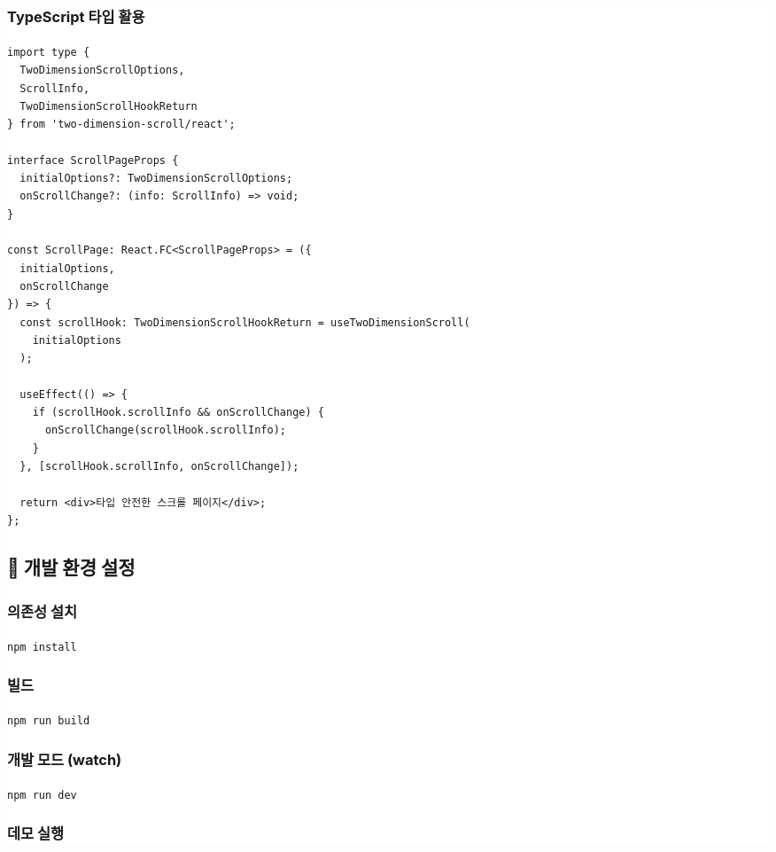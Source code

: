 ### TypeScript 타입 활용

```tsx
import type { 
  TwoDimensionScrollOptions,
  ScrollInfo,
  TwoDimensionScrollHookReturn 
} from 'two-dimension-scroll/react';

interface ScrollPageProps {
  initialOptions?: TwoDimensionScrollOptions;
  onScrollChange?: (info: ScrollInfo) => void;
}

const ScrollPage: React.FC<ScrollPageProps> = ({ 
  initialOptions, 
  onScrollChange 
}) => {
  const scrollHook: TwoDimensionScrollHookReturn = useTwoDimensionScroll(
    initialOptions
  );
  
  useEffect(() => {
    if (scrollHook.scrollInfo && onScrollChange) {
      onScrollChange(scrollHook.scrollInfo);
    }
  }, [scrollHook.scrollInfo, onScrollChange]);
  
  return <div>타입 안전한 스크롤 페이지</div>;
};
```

## 🔧 개발 환경 설정

### 의존성 설치

```bash
npm install
```

### 빌드

```bash
npm run build
```

### 개발 모드 (watch)

```bash
npm run dev
```

### 데모 실행
